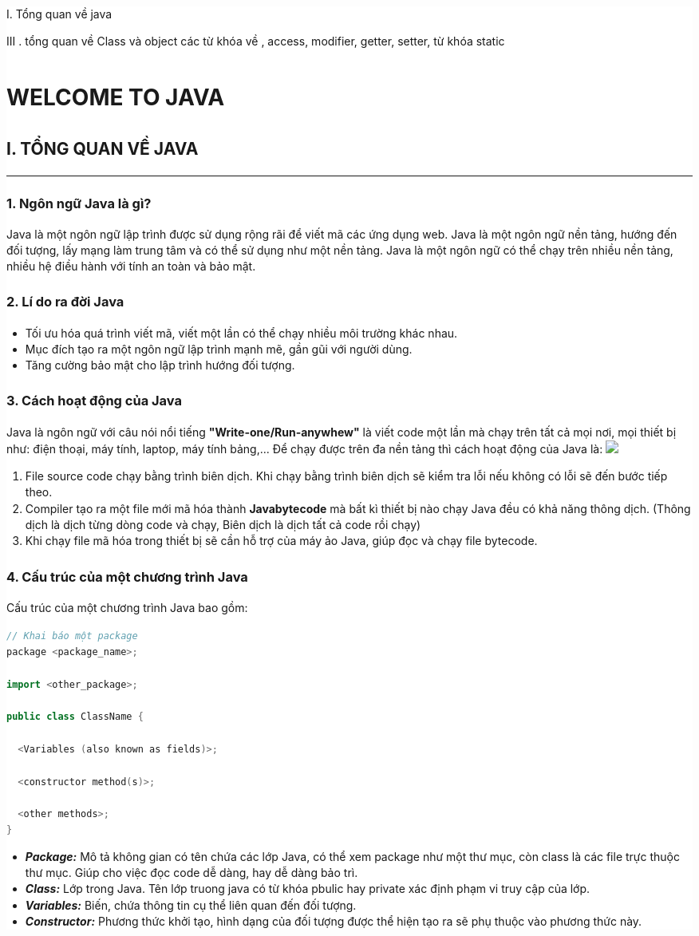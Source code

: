 I. Tổng quan về java
    <!-- 1. JAVA là gì? -->
    <!-- 2. lí do ra đời java -->
    <!-- 3. cách hoạt động, điều gì xảy ra khi chạy code java(.java)` -->
   
   

III . tổng quan về Class và object 
    các từ khóa về <!-- this, construct -->, access, modifier, getter, setter, từ khóa static

# WELCOME TO JAVA 

## I. TỔNG QUAN VỀ JAVA
****
### 1. Ngôn ngữ Java là gì?
Java là một ngôn ngữ lập trình được sử dụng rộng rãi để viết mã các ứng dụng web. Java là một ngôn ngữ nền tảng, hướng đến đối tượng, lấy mạng làm trung tâm và có thể sử dụng như một nền tảng. Java là một ngôn ngữ có thể chạy trên nhiều nền tảng, nhiều hệ điều hành với tính an toàn và bảo mật.
### 2. Lí do ra đời Java
- Tối ưu hóa quá trình viết mã, viết một lần có thể chạy nhiều môi trường khác nhau.
- Mục đích tạo ra một ngôn ngữ lập trình mạnh mẽ, gần gũi với người dùng.
- Tăng cường bảo mật cho lập trình hướng đối tượng.
### 3. Cách hoạt động của Java
Java là ngôn ngữ với câu nói nổi tiếng **"Write-one/Run-anywhew"** là viết code một lần mà chạy trên tất cả mọi nơi, mọi thiết bị như: điện thoại, máy tính, laptop, máy tính bảng,...
Để chạy được trên đa nền tảng thì cách hoạt động của Java là:
![](https://phamanhduc.com/wp-content/uploads/2024/04/how-java-works.png)
1. File source code chạy bằng trình biên dịch. Khi chạy bằng trình biên dịch sẽ kiểm tra lỗi nếu không có lỗi sẽ đến bước tiếp theo.
2. Compiler tạo ra một file mới mã hóa thành **Javabytecode** mà bất kì thiết bị nào chạy Java đều có khả năng thông dịch.
(Thông dịch là dịch từng dòng code và chạy, Biên dịch là dịch tất cả code rồi chạy)
3. Khi chạy file mã hóa trong thiết bị sẽ cần hỗ trợ của máy ảo Java, giúp đọc và chạy file bytecode.
### 4. Cấu trúc của một chương trình Java
Cấu trúc của một chương trình Java bao gồm:
` `
``` CPP
// Khai báo một package 
package <package_name>;

import <other_package>;

public class ClassName {

  <Variables (also known as fields)>;

  <constructor method(s)>;

  <other methods>;
}

```
- ***Package:*** Mô tả không gian có tên chứa các lớp Java, có thể xem package như một thư mục, còn class là các file trực thuộc thư mục. Giúp cho việc đọc code dễ dàng, hay dễ dàng bảo trì.
- ***Class:*** Lớp trong Java. Tên lớp truong java có từ khóa pbulic hay private xác định phạm vi truy cập của lớp.
- ***Variables:*** Biến, chứa thông tin cụ thể liên quan đến đối tượng.
- ***Constructor:*** Phương thức khởi tạo, hình dạng của đối tượng được thể hiện tạo ra sẽ phụ thuộc vào phương thức này.